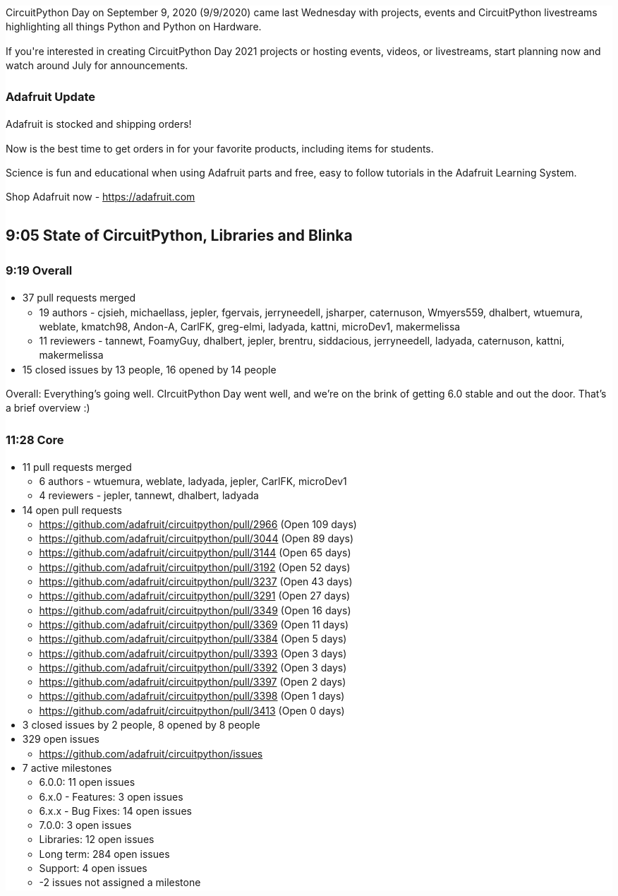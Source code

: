 CircuitPython Day on September 9, 2020 (9/9/2020) came last Wednesday with projects, events and CircuitPython livestreams highlighting all things Python and Python on Hardware.

If you're interested in creating CircuitPython Day 2021 projects or hosting events, videos, or livestreams, start planning now and watch around July for announcements.

### Adafruit Update

Adafruit is stocked and shipping orders!

Now is the best time to get orders in for your favorite products, including items for students.

Science is fun and educational when using Adafruit parts and free, easy to follow tutorials in the Adafruit Learning System.

Shop Adafruit now - https://adafruit.com

## 9:05 State of CircuitPython, Libraries and Blinka
### 9:19 Overall
* 37 pull requests merged
  * 19 authors - cjsieh, michaellass, jepler, fgervais, jerryneedell, jsharper, caternuson, Wmyers559, dhalbert, wtuemura, weblate, kmatch98, Andon-A, CarlFK, greg-elmi, ladyada, kattni, microDev1, makermelissa
  * 11 reviewers - tannewt, FoamyGuy, dhalbert, jepler, brentru, siddacious, jerryneedell, ladyada, caternuson, kattni, makermelissa
* 15 closed issues by 13 people, 16 opened by 14 people


Overall: Everything’s going well.  CIrcuitPython Day went well, and we’re on the brink of getting 6.0 stable and out the door.  That’s a brief overview :)
### 11:28 Core
* 11 pull requests merged
  * 6 authors - wtuemura, weblate, ladyada, jepler, CarlFK, microDev1
  * 4 reviewers - jepler, tannewt, dhalbert, ladyada
* 14 open pull requests
  * https://github.com/adafruit/circuitpython/pull/2966 (Open 109 days)
  * https://github.com/adafruit/circuitpython/pull/3044 (Open 89 days)
  * https://github.com/adafruit/circuitpython/pull/3144 (Open 65 days)
  * https://github.com/adafruit/circuitpython/pull/3192 (Open 52 days)
  * https://github.com/adafruit/circuitpython/pull/3237 (Open 43 days)
  * https://github.com/adafruit/circuitpython/pull/3291 (Open 27 days)
  * https://github.com/adafruit/circuitpython/pull/3349 (Open 16 days)
  * https://github.com/adafruit/circuitpython/pull/3369 (Open 11 days)
  * https://github.com/adafruit/circuitpython/pull/3384 (Open 5 days)
  * https://github.com/adafruit/circuitpython/pull/3393 (Open 3 days)
  * https://github.com/adafruit/circuitpython/pull/3392 (Open 3 days)
  * https://github.com/adafruit/circuitpython/pull/3397 (Open 2 days)
  * https://github.com/adafruit/circuitpython/pull/3398 (Open 1 days)
  * https://github.com/adafruit/circuitpython/pull/3413 (Open 0 days)
* 3 closed issues by 2 people, 8 opened by 8 people
* 329 open issues
  * https://github.com/adafruit/circuitpython/issues
* 7 active milestones
  * 6.0.0: 11 open issues
  * 6.x.0 - Features: 3 open issues
  * 6.x.x - Bug Fixes: 14 open issues
  * 7.0.0: 3 open issues
  * Libraries: 12 open issues
  * Long term: 284 open issues
  * Support: 4 open issues
  * -2 issues not assigned a milestone
